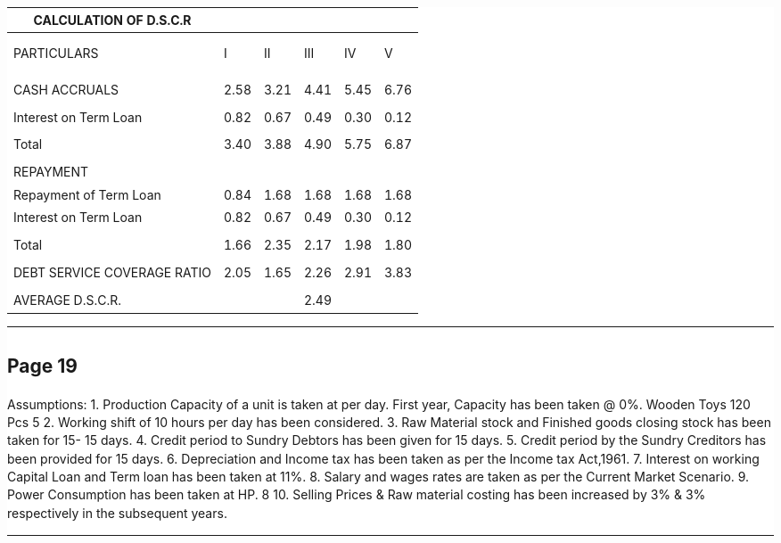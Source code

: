 | CALCULATION OF D.S.C.R |  |  |  |  |  |
|---|---|---|---|---|---|
|  |  |  |  |  |  |
|  |  |  |  |  |  |
| PARTICULARS | I | II | III | IV | V |
|  |  |  |  |  |  |
|  |  |  |  |  |  |
|  |  |  |  |  |  |
| CASH ACCRUALS | 2.58 | 3.21 | 4.41 | 5.45 | 6.76 |
|  |  |  |  |  |  |
| Interest on Term Loan | 0.82 | 0.67 | 0.49 | 0.30 | 0.12 |
|  |  |  |  |  |  |
| Total | 3.40 | 3.88 | 4.90 | 5.75 | 6.87 |
|  |  |  |  |  |  |
| REPAYMENT |  |  |  |  |  |
| Repayment of Term Loan | 0.84 | 1.68 | 1.68 | 1.68 | 1.68 |
| Interest on Term Loan | 0.82 | 0.67 | 0.49 | 0.30 | 0.12 |
|  |  |  |  |  |  |
| Total | 1.66 | 2.35 | 2.17 | 1.98 | 1.80 |
|  |  |  |  |  |  |
| DEBT SERVICE COVERAGE RATIO | 2.05 | 1.65 | 2.26 | 2.91 | 3.83 |
|  |  |  |  |  |  |
| AVERAGE D.S.C.R. |  |  | 2.49 |  |  |

---

## Page 19

Assumptions: 1. Production Capacity of a unit is taken at per day. First year, Capacity has been taken @ 0%. Wooden Toys 120 Pcs 5 2. Working shift of 10 hours per day has been considered. 3. Raw Material stock and Finished goods closing stock has been taken for 15- 15 days. 4. Credit period to Sundry Debtors has been given for 15 days. 5. Credit period by the Sundry Creditors has been provided for 15 days. 6. Depreciation and Income tax has been taken as per the Income tax Act,1961. 7. Interest on working Capital Loan and Term loan has been taken at 11%. 8. Salary and wages rates are taken as per the Current Market Scenario. 9. Power Consumption has been taken at HP. 8 10. Selling Prices & Raw material costing has been increased by 3% & 3% respectively in the subsequent years.

---